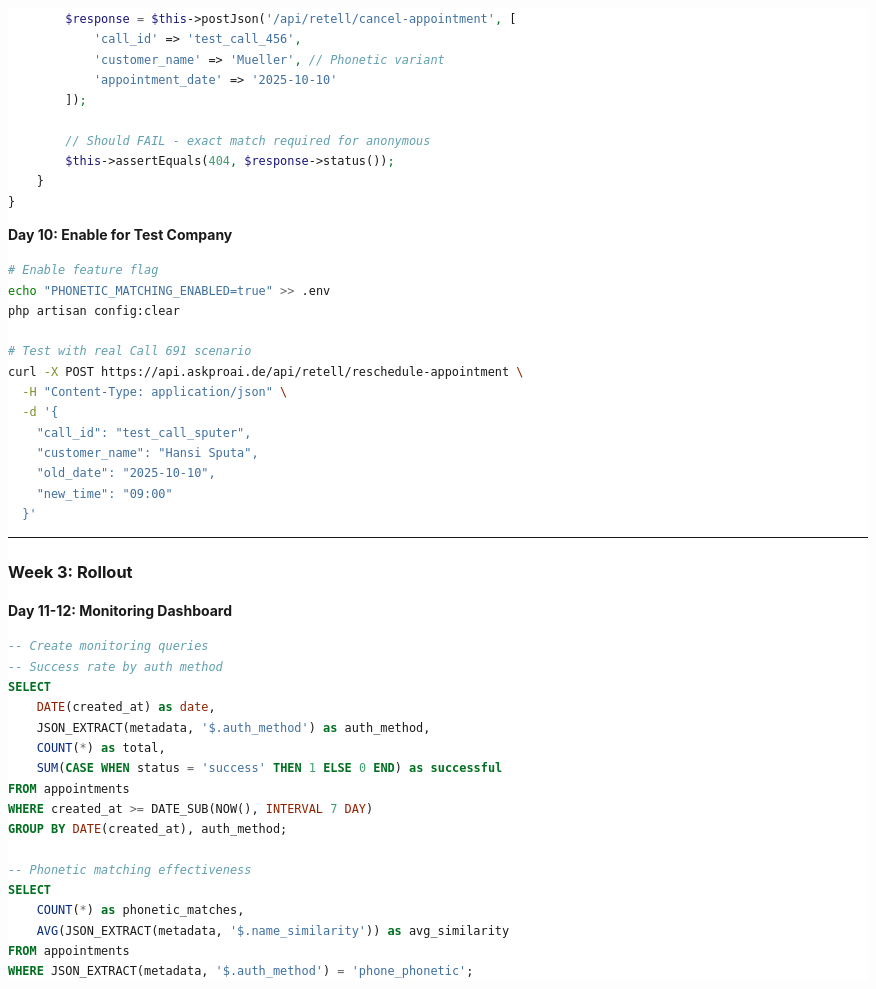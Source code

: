 ```php
        $response = $this->postJson('/api/retell/cancel-appointment', [
            'call_id' => 'test_call_456',
            'customer_name' => 'Mueller', // Phonetic variant
            'appointment_date' => '2025-10-10'
        ]);

        // Should FAIL - exact match required for anonymous
        $this->assertEquals(404, $response->status());
    }
}
```

**Day 10: Enable for Test Company**

```bash
# Enable feature flag
echo "PHONETIC_MATCHING_ENABLED=true" >> .env
php artisan config:clear

# Test with real Call 691 scenario
curl -X POST https://api.askproai.de/api/retell/reschedule-appointment \
  -H "Content-Type: application/json" \
  -d '{
    "call_id": "test_call_sputer",
    "customer_name": "Hansi Sputa",
    "old_date": "2025-10-10",
    "new_time": "09:00"
  }'
```

---

### Week 3: Rollout

**Day 11-12: Monitoring Dashboard**

```sql
-- Create monitoring queries
-- Success rate by auth method
SELECT
    DATE(created_at) as date,
    JSON_EXTRACT(metadata, '$.auth_method') as auth_method,
    COUNT(*) as total,
    SUM(CASE WHEN status = 'success' THEN 1 ELSE 0 END) as successful
FROM appointments
WHERE created_at >= DATE_SUB(NOW(), INTERVAL 7 DAY)
GROUP BY DATE(created_at), auth_method;

-- Phonetic matching effectiveness
SELECT
    COUNT(*) as phonetic_matches,
    AVG(JSON_EXTRACT(metadata, '$.name_similarity')) as avg_similarity
FROM appointments
WHERE JSON_EXTRACT(metadata, '$.auth_method') = 'phone_phonetic';
```
